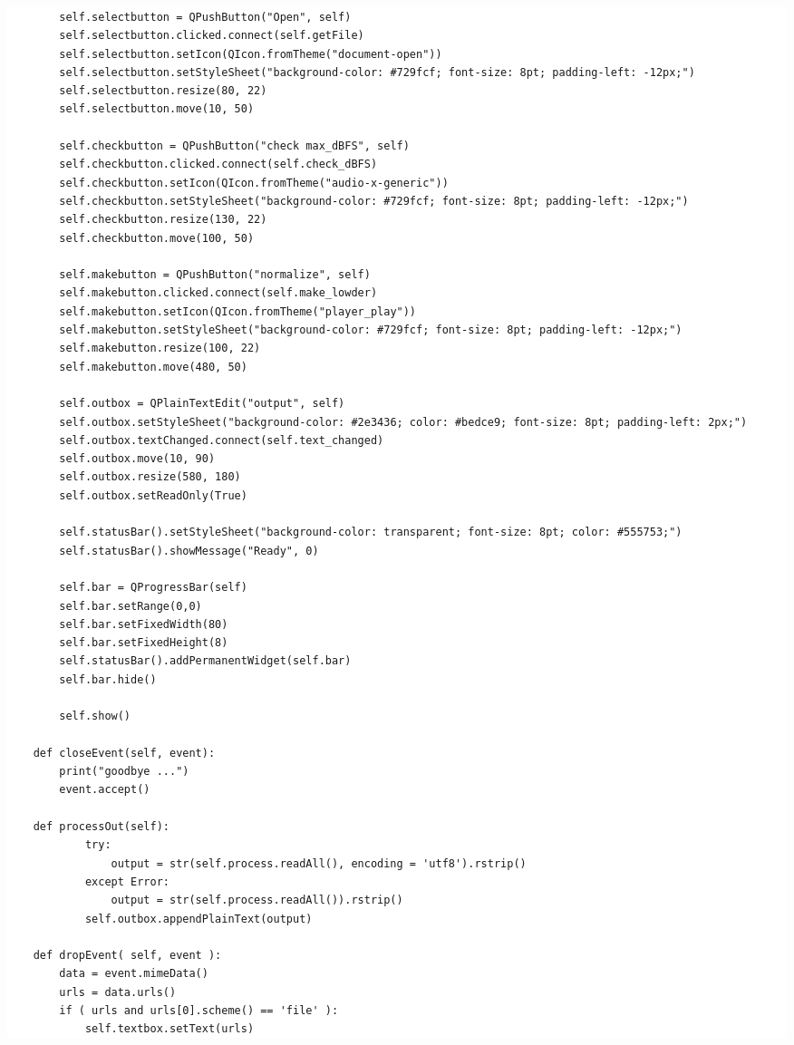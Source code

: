             self.selectbutton = QPushButton("Open", self)
            self.selectbutton.clicked.connect(self.getFile)
            self.selectbutton.setIcon(QIcon.fromTheme("document-open"))
            self.selectbutton.setStyleSheet("background-color: #729fcf; font-size: 8pt; padding-left: -12px;")
            self.selectbutton.resize(80, 22)
            self.selectbutton.move(10, 50)
    
            self.checkbutton = QPushButton("check max_dBFS", self)
            self.checkbutton.clicked.connect(self.check_dBFS)
            self.checkbutton.setIcon(QIcon.fromTheme("audio-x-generic"))
            self.checkbutton.setStyleSheet("background-color: #729fcf; font-size: 8pt; padding-left: -12px;")
            self.checkbutton.resize(130, 22)
            self.checkbutton.move(100, 50)
    
            self.makebutton = QPushButton("normalize", self)
            self.makebutton.clicked.connect(self.make_lowder)
            self.makebutton.setIcon(QIcon.fromTheme("player_play"))
            self.makebutton.setStyleSheet("background-color: #729fcf; font-size: 8pt; padding-left: -12px;")
            self.makebutton.resize(100, 22)
            self.makebutton.move(480, 50)
    
            self.outbox = QPlainTextEdit("output", self)
            self.outbox.setStyleSheet("background-color: #2e3436; color: #bedce9; font-size: 8pt; padding-left: 2px;")
            self.outbox.textChanged.connect(self.text_changed)
            self.outbox.move(10, 90)
            self.outbox.resize(580, 180)
            self.outbox.setReadOnly(True)
    
            self.statusBar().setStyleSheet("background-color: transparent; font-size: 8pt; color: #555753;")
            self.statusBar().showMessage("Ready", 0)
    
            self.bar = QProgressBar(self)
            self.bar.setRange(0,0)
            self.bar.setFixedWidth(80)
            self.bar.setFixedHeight(8)
            self.statusBar().addPermanentWidget(self.bar)
            self.bar.hide()
    
            self.show()
    
        def closeEvent(self, event):
            print("goodbye ...")
            event.accept()
    
        def processOut(self):
                try:
                    output = str(self.process.readAll(), encoding = 'utf8').rstrip()
                except Error:
                    output = str(self.process.readAll()).rstrip()          
                self.outbox.appendPlainText(output)
    
        def dropEvent( self, event ):
            data = event.mimeData()
            urls = data.urls()
            if ( urls and urls[0].scheme() == 'file' ):
                self.textbox.setText(urls)
    